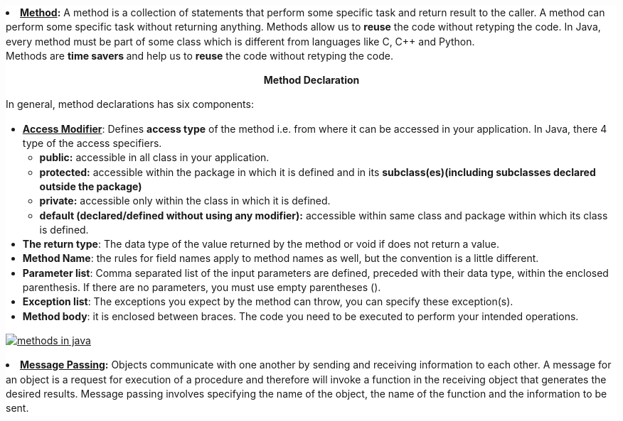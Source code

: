 <li><strong><a href="https://www.geeksforgeeks.org/methods-in-java/">Method</a>:</strong>&nbsp;A method is a collection of statements that perform some specific task and return result to the caller. A method can perform some specific task without returning anything. Methods allow us to&nbsp;<strong>reuse</strong>&nbsp;the code without retyping the code. In Java, every method must be part of some class which is different from languages like C, C++ and Python.<br />Methods are&nbsp;<strong>time savers&nbsp;</strong>and help us to&nbsp;<strong>reuse</strong>&nbsp;the code without retyping the code.
<p style="text-align: center;" align="center"><strong>Method Declaration</strong></p>
<p>In general, method declarations has six components:</p>
<ul>
<li><strong><a href="https://www.geeksforgeeks.org/access-modifiers-java/">Access Modifier</a></strong>: Defines&nbsp;<strong>access type</strong>&nbsp;of the method i.e. from where it can be accessed in your application. In Java, there 4 type of the access specifiers.
<ul>
<li><strong>public:</strong>&nbsp;accessible in all class in your application.</li>
<li><strong>protected:</strong>&nbsp;accessible within the package in which it is defined and in its&nbsp;<strong>subclass(es)(including subclasses declared outside the package)</strong></li>
<li><strong>private:</strong>&nbsp;accessible only within the class in which it is defined.</li>
<li><strong>default (declared/defined without using any modifier):</strong>&nbsp;accessible within same class and package within which its class is defined.</li>
</ul>
</li>
<li><strong>The return type</strong>: The data type of the value returned by the method or void if does not return a value.</li>
<li><strong>Method Name</strong>: the rules for field names apply to method names as well, but the convention is a little different.</li>
<li><strong>Parameter list</strong>: Comma separated list of the input parameters are defined, preceded with their data type, within the enclosed parenthesis. If there are no parameters, you must use empty parentheses ().</li>
<li><strong>Exception list</strong>: The exceptions you expect by the method can throw, you can specify these exception(s).</li>
<li><strong>Method body</strong>: it is enclosed between braces. The code you need to be executed to perform your intended operations.</li>
</ul>
<p><a href="https://media.geeksforgeeks.org/wp-content/uploads/methods-in-java.png"><img class="size-full wp-image-150709 aligncenter" src="https://media.geeksforgeeks.org/wp-content/uploads/methods-in-java.png" alt="methods in java" /></a></p>
</li>
<li><strong><a href="https://www.geeksforgeeks.org/message-passing-in-java/">Message Passing</a>:</strong>&nbsp;Objects communicate with one another by sending and receiving information to each other. A message for an object is a request for execution of a procedure and therefore will invoke a function in the receiving object that generates the desired results. Message passing involves specifying the name of the object, the name of the function and the information to be sent.</li>
</ol>
</div>